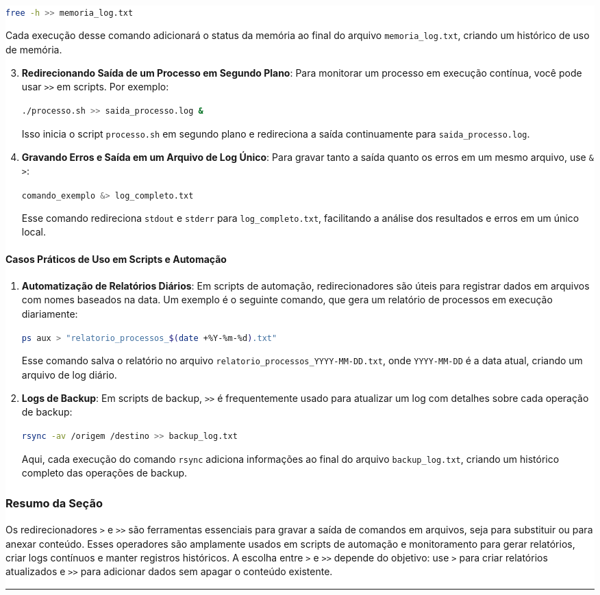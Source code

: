    ```bash
   free -h >> memoria_log.txt
   ```

   Cada execução desse comando adicionará o status da memória ao final do arquivo `memoria_log.txt`, criando um histórico de uso de memória.

3. **Redirecionando Saída de um Processo em Segundo Plano**:
   Para monitorar um processo em execução contínua, você pode usar `>>` em scripts. Por exemplo:

   ```bash
   ./processo.sh >> saida_processo.log &
   ```

   Isso inicia o script `processo.sh` em segundo plano e redireciona a saída continuamente para `saida_processo.log`.

4. **Gravando Erros e Saída em um Arquivo de Log Único**:
   Para gravar tanto a saída quanto os erros em um mesmo arquivo, use `&>`:

   ```bash
   comando_exemplo &> log_completo.txt
   ```

   Esse comando redireciona `stdout` e `stderr` para `log_completo.txt`, facilitando a análise dos resultados e erros em um único local.

#### Casos Práticos de Uso em Scripts e Automação

1. **Automatização de Relatórios Diários**:
   Em scripts de automação, redirecionadores são úteis para registrar dados em arquivos com nomes baseados na data. Um exemplo é o seguinte comando, que gera um relatório de processos em execução diariamente:

   ```bash
   ps aux > "relatorio_processos_$(date +%Y-%m-%d).txt"
   ```

   Esse comando salva o relatório no arquivo `relatorio_processos_YYYY-MM-DD.txt`, onde `YYYY-MM-DD` é a data atual, criando um arquivo de log diário.

2. **Logs de Backup**:
   Em scripts de backup, `>>` é frequentemente usado para atualizar um log com detalhes sobre cada operação de backup:

   ```bash
   rsync -av /origem /destino >> backup_log.txt
   ```

   Aqui, cada execução do comando `rsync` adiciona informações ao final do arquivo `backup_log.txt`, criando um histórico completo das operações de backup.

### Resumo da Seção

Os redirecionadores `>` e `>>` são ferramentas essenciais para gravar a saída de comandos em arquivos, seja para substituir ou para anexar conteúdo. Esses operadores são amplamente usados em scripts de automação e monitoramento para gerar relatórios, criar logs contínuos e manter registros históricos. A escolha entre `>` e `>>` depende do objetivo: use `>` para criar relatórios atualizados e `>>` para adicionar dados sem apagar o conteúdo existente.

---